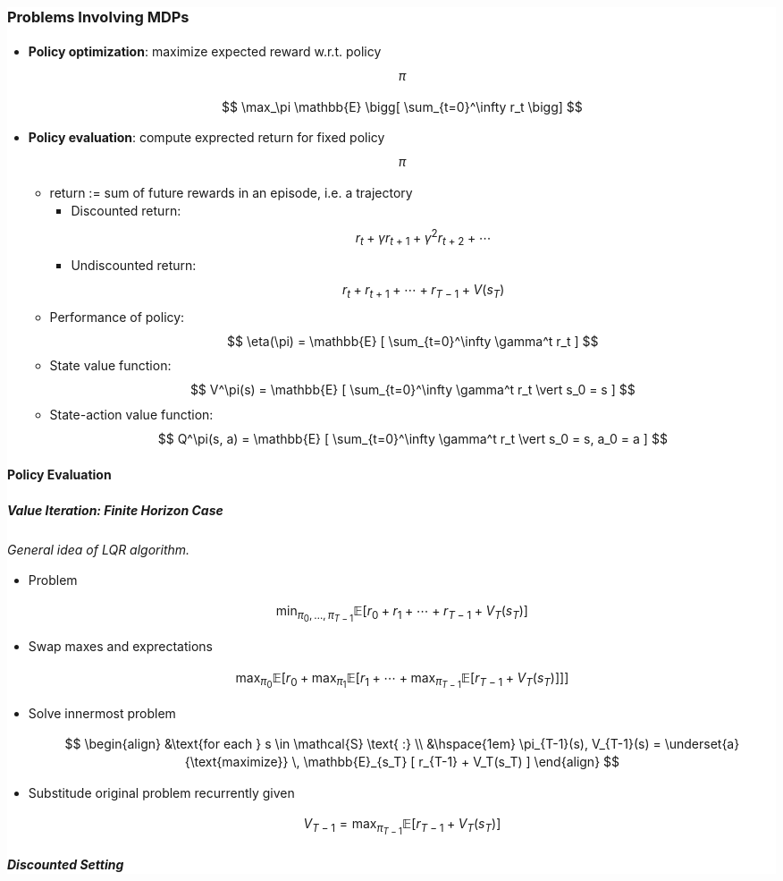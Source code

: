 
### Problems Involving MDPs

- **Policy optimization**: maximize expected reward w.r.t. policy $$\pi$$

    $$
    \max_\pi \mathbb{E} \bigg[ \sum_{t=0}^\infty r_t \bigg]
    $$

- **Policy evaluation**: compute exprected return for fixed policy $$\pi$$
    - return := sum of future rewards in an episode, i.e. a trajectory
        - Discounted return: $$r_t + \gamma r_{t+1} + \gamma^2 r_{t+2} + \cdots$$
        - Undiscounted return: $$r_t + r_{t+1} + \cdots + r_{T-1} + V(s_T)$$
    - Performance of policy: $$ \eta(\pi) = \mathbb{E} [ \sum_{t=0}^\infty \gamma^t r_t ] $$
    - State value function: $$ V^\pi(s) = \mathbb{E} [ \sum_{t=0}^\infty \gamma^t r_t \vert s_0 = s ] $$
    - State-action value function: $$ Q^\pi(s, a) = \mathbb{E} [ \sum_{t=0}^\infty \gamma^t r_t \vert s_0 = s, a_0 = a ] $$

#### Policy Evaluation

##### Value Iteration: Finite Horizon Case

_General idea of LQR algorithm._  

- Problem

    $$
    \min_{\pi_0, \dots, \pi_{T-1}} \mathbb{E}[ r_0 + r_1 + \cdots + r_{T-1} + V_T(s_T) ]
    $$

- Swap maxes and exprectations

    $$
    \max_{\pi_0} \mathbb{E} \bigg[ r_0 + \max_{\pi_1} \mathbb{E} \big[ r_1 + \cdots + \max_{\pi_{T-1}} \mathbb{E} [ r_{T-1} + V_T(s_T) ] \big] \bigg]
    $$

- Solve innermost problem

    $$
    \begin{align}
    &\text{for each } s \in \mathcal{S} \text{ :} \\
    &\hspace{1em} \pi_{T-1}(s), V_{T-1}(s) = \underset{a}{\text{maximize}} \, \mathbb{E}_{s_T} [ r_{T-1} + V_T(s_T) ]
    \end{align}
    $$

- Substitude original problem recurrently given

  $$
  V_{T-1} = \max_{\pi_{T-1}} \mathbb{E} [ r_{T-1} + V_T(s_T) ]
  $$


##### Discounted Setting
